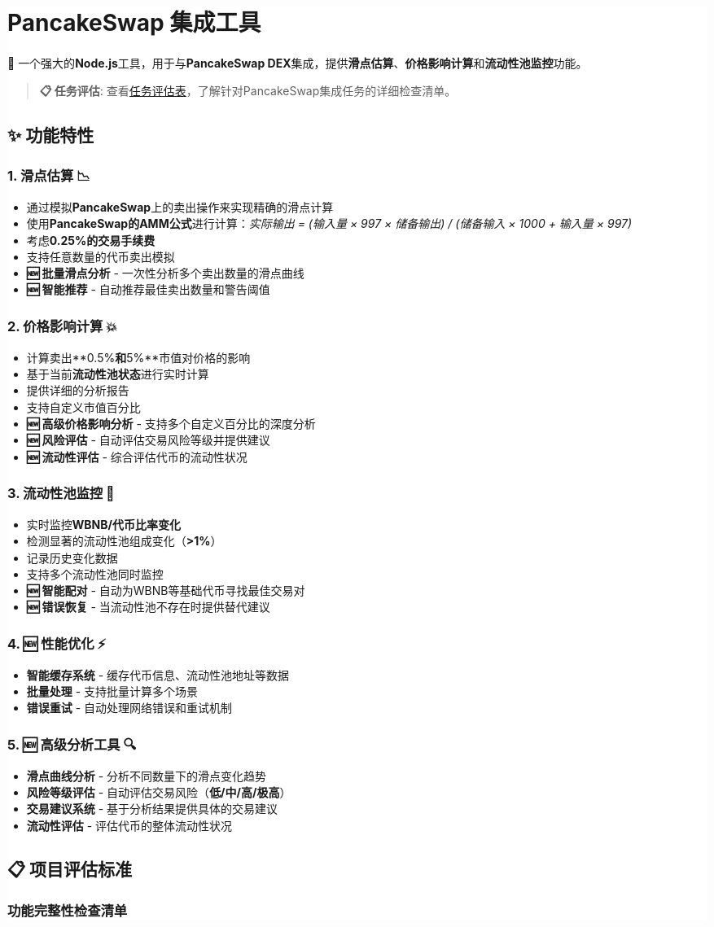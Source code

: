 # PancakeSwap 集成工具

🥞 一个强大的**Node.js**工具，用于与**PancakeSwap DEX**集成，提供**滑点估算**、**价格影响计算**和**流动性池监控**功能。

> **📋 任务评估**: 查看[任务评估表](./TASK_EVALUATION.md)，了解针对PancakeSwap集成任务的详细检查清单。

## ✨ 功能特性

### 1. 滑点估算 📉
- 通过模拟**PancakeSwap**上的卖出操作来实现精确的滑点计算
- 使用**PancakeSwap的AMM公式**进行计算：*实际输出 = (输入量 × 997 × 储备输出) / (储备输入 × 1000 + 输入量 × 997)*
- 考虑**0.25%的交易手续费**
- 支持任意数量的代币卖出模拟
- **🆕 批量滑点分析** - 一次性分析多个卖出数量的滑点曲线
- **🆕 智能推荐** - 自动推荐最佳卖出数量和警告阈值

### 2. 价格影响计算 💥
- 计算卖出**0.5%**和**5%**市值对价格的影响
- 基于当前**流动性池状态**进行实时计算
- 提供详细的分析报告
- 支持自定义市值百分比
- **🆕 高级价格影响分析** - 支持多个自定义百分比的深度分析
- **🆕 风险评估** - 自动评估交易风险等级并提供建议
- **🆕 流动性评估** - 综合评估代币的流动性状况

### 3. 流动性池监控 👀
- 实时监控**WBNB/代币比率变化**
- 检测显著的流动性池组成变化（**>1%**）
- 记录历史变化数据
- 支持多个流动性池同时监控
- **🆕 智能配对** - 自动为WBNB等基础代币寻找最佳交易对
- **🆕 错误恢复** - 当流动性池不存在时提供替代建议

### 4. 🆕 性能优化 ⚡
- **智能缓存系统** - 缓存代币信息、流动性池地址等数据
- **批量处理** - 支持批量计算多个场景
- **错误重试** - 自动处理网络错误和重试机制

### 5. 🆕 高级分析工具 🔍
- **滑点曲线分析** - 分析不同数量下的滑点变化趋势
- **风险等级评估** - 自动评估交易风险（**低/中/高/极高**）
- **交易建议系统** - 基于分析结果提供具体的交易建议
- **流动性评估** - 评估代币的整体流动性状况

## 📋 项目评估标准

### 功能完整性检查清单
